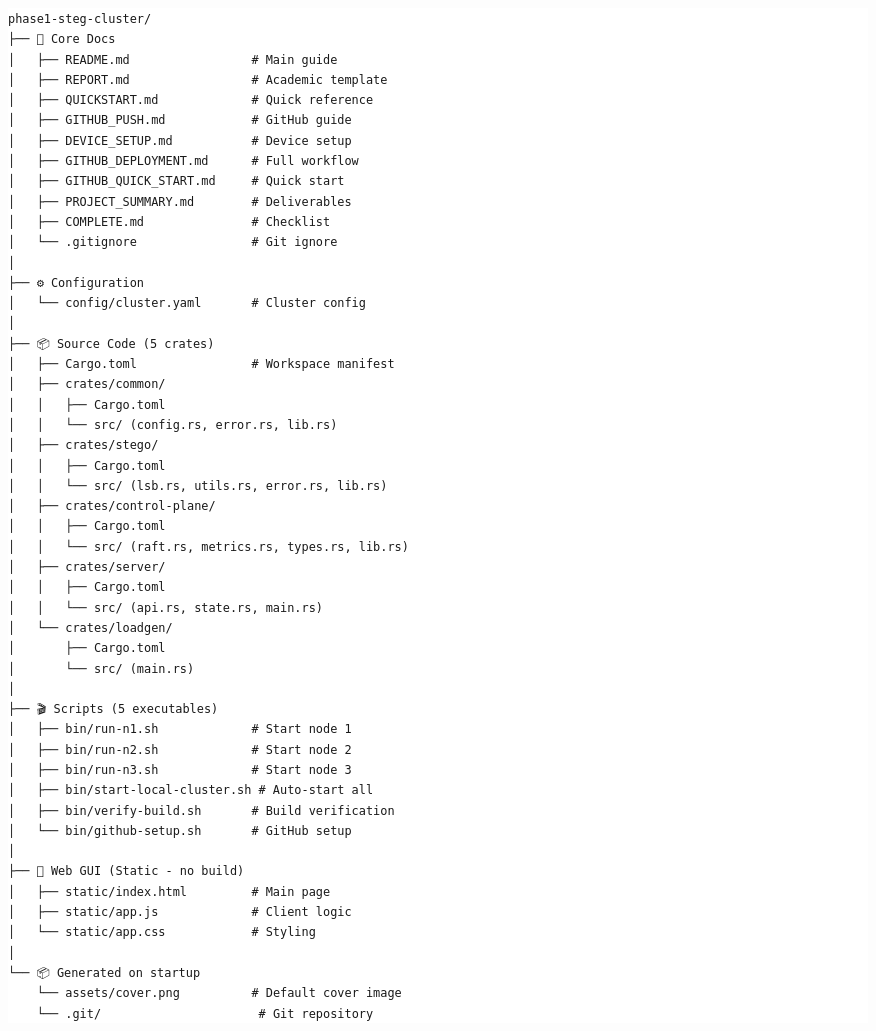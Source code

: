 ```
phase1-steg-cluster/
├── 📄 Core Docs
│   ├── README.md                 # Main guide
│   ├── REPORT.md                 # Academic template
│   ├── QUICKSTART.md             # Quick reference
│   ├── GITHUB_PUSH.md            # GitHub guide
│   ├── DEVICE_SETUP.md           # Device setup
│   ├── GITHUB_DEPLOYMENT.md      # Full workflow
│   ├── GITHUB_QUICK_START.md     # Quick start
│   ├── PROJECT_SUMMARY.md        # Deliverables
│   ├── COMPLETE.md               # Checklist
│   └── .gitignore                # Git ignore
│
├── ⚙️ Configuration
│   └── config/cluster.yaml       # Cluster config
│
├── 📦 Source Code (5 crates)
│   ├── Cargo.toml                # Workspace manifest
│   ├── crates/common/
│   │   ├── Cargo.toml
│   │   └── src/ (config.rs, error.rs, lib.rs)
│   ├── crates/stego/
│   │   ├── Cargo.toml
│   │   └── src/ (lsb.rs, utils.rs, error.rs, lib.rs)
│   ├── crates/control-plane/
│   │   ├── Cargo.toml
│   │   └── src/ (raft.rs, metrics.rs, types.rs, lib.rs)
│   ├── crates/server/
│   │   ├── Cargo.toml
│   │   └── src/ (api.rs, state.rs, main.rs)
│   └── crates/loadgen/
│       ├── Cargo.toml
│       └── src/ (main.rs)
│
├── 🎬 Scripts (5 executables)
│   ├── bin/run-n1.sh             # Start node 1
│   ├── bin/run-n2.sh             # Start node 2
│   ├── bin/run-n3.sh             # Start node 3
│   ├── bin/start-local-cluster.sh # Auto-start all
│   ├── bin/verify-build.sh       # Build verification
│   └── bin/github-setup.sh       # GitHub setup
│
├── 🎨 Web GUI (Static - no build)
│   ├── static/index.html         # Main page
│   ├── static/app.js             # Client logic
│   └── static/app.css            # Styling
│
└── 📦 Generated on startup
    └── assets/cover.png          # Default cover image
    └── .git/                      # Git repository
```
